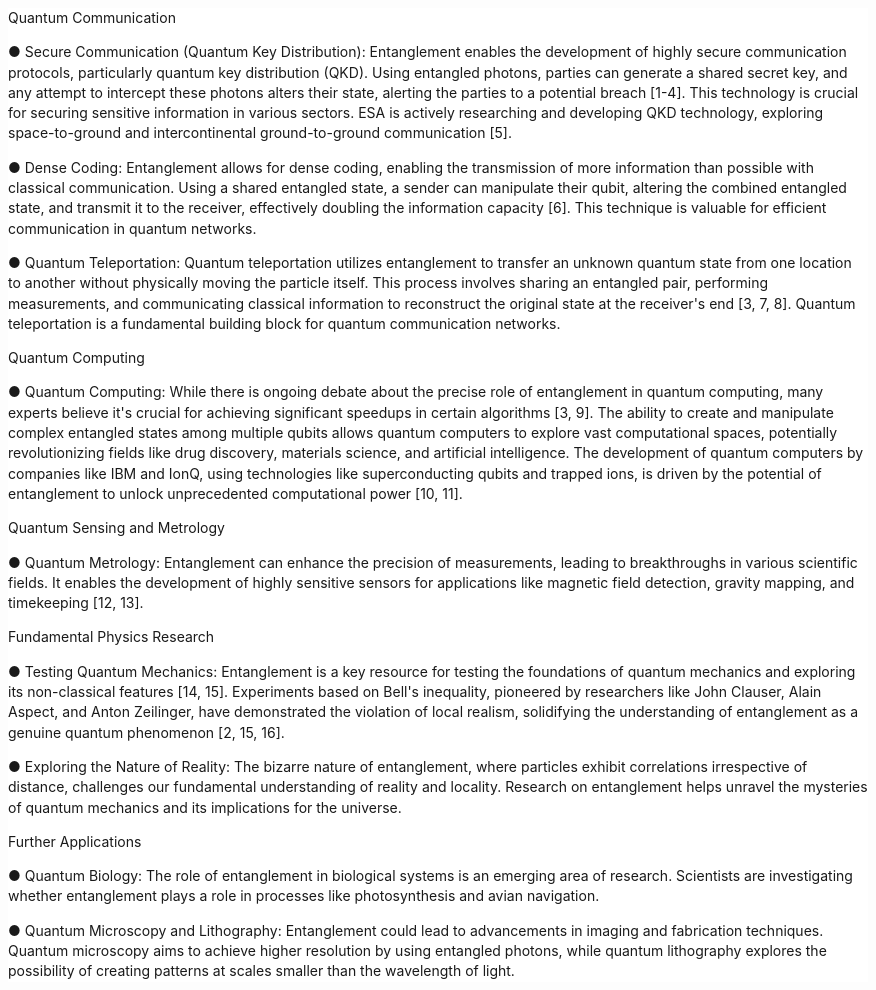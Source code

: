 Quantum Communication

● Secure Communication (Quantum Key Distribution): Entanglement enables the development of highly secure communication protocols, particularly quantum key distribution (QKD). Using entangled photons, parties can generate a shared secret key, and any attempt to intercept these photons alters their state, alerting the parties to a potential breach \[1-4\]. This technology is crucial for securing sensitive information in various sectors. ESA is actively researching and developing QKD technology, exploring space-to-ground and intercontinental ground-to-ground communication \[5\].

● Dense Coding: Entanglement allows for dense coding, enabling the transmission of more information than possible with classical communication. Using a shared entangled state, a sender can manipulate their qubit, altering the combined entangled state, and transmit it to the receiver, effectively doubling the information capacity \[6\]. This technique is valuable for efficient communication in quantum networks.

● Quantum Teleportation: Quantum teleportation utilizes entanglement to transfer an unknown quantum state from one location to another without physically moving the particle itself. This process involves sharing an entangled pair, performing measurements, and communicating classical information to reconstruct the original state at the receiver's end \[3, 7, 8\]. Quantum teleportation is a fundamental building block for quantum communication networks.

Quantum Computing

● Quantum Computing: While there is ongoing debate about the precise role of entanglement in quantum computing, many experts believe it's crucial for achieving significant speedups in certain algorithms \[3, 9\]. The ability to create and manipulate complex entangled states among multiple qubits allows quantum computers to explore vast computational spaces, potentially revolutionizing fields like drug discovery, materials science, and artificial intelligence. The development of quantum computers by companies like IBM and IonQ, using technologies like superconducting qubits and trapped ions, is driven by the potential of entanglement to unlock unprecedented computational power \[10, 11\].

Quantum Sensing and Metrology

● Quantum Metrology: Entanglement can enhance the precision of measurements, leading to breakthroughs in various scientific fields. It enables the development of highly sensitive sensors for applications like magnetic field detection, gravity mapping, and timekeeping \[12, 13\].

Fundamental Physics Research

● Testing Quantum Mechanics: Entanglement is a key resource for testing the foundations of quantum mechanics and exploring its non-classical features \[14, 15\]. Experiments based on Bell's inequality, pioneered by researchers like John Clauser, Alain Aspect, and Anton Zeilinger, have demonstrated the violation of local realism, solidifying the understanding of entanglement as a genuine quantum phenomenon \[2, 15, 16\].

● Exploring the Nature of Reality: The bizarre nature of entanglement, where particles exhibit correlations irrespective of distance, challenges our fundamental understanding of reality and locality. Research on entanglement helps unravel the mysteries of quantum mechanics and its implications for the universe.

Further Applications

● Quantum Biology: The role of entanglement in biological systems is an emerging area of research. Scientists are investigating whether entanglement plays a role in processes like photosynthesis and avian navigation.

● Quantum Microscopy and Lithography: Entanglement could lead to advancements in imaging and fabrication techniques. Quantum microscopy aims to achieve higher resolution by using entangled photons, while quantum lithography explores the possibility of creating patterns at scales smaller than the wavelength of light.

